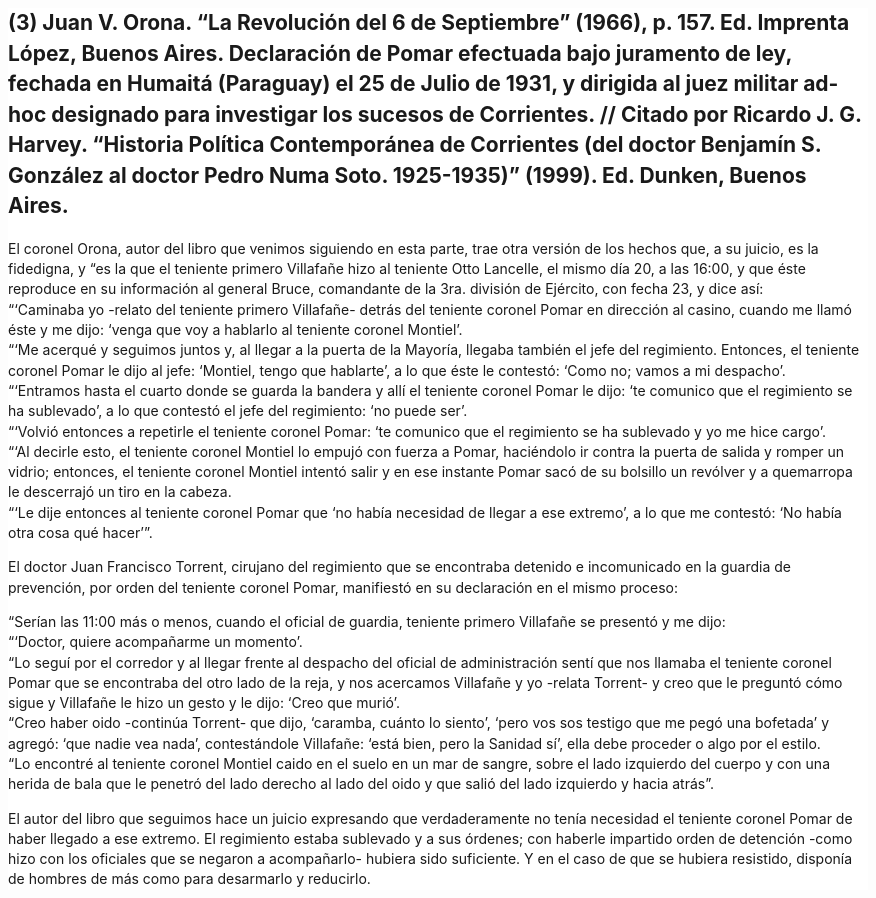 ## **(3)** Juan V. Orona. “La Revolución del 6 de Septiembre” (1966), p. 157. Ed. Imprenta López, Buenos Aires. Declaración de Pomar efectuada bajo juramento de ley, fechada en Humaitá (Paraguay) el 25 de Julio de 1931, y dirigida al juez militar ad-hoc designado para investigar los sucesos de Corrientes. // Citado por Ricardo J. G. Harvey. “Historia Política Contemporánea de Corrientes (del doctor Benjamín S. González al doctor Pedro Numa Soto. 1925-1935)” (1999). Ed. Dunken, Buenos Aires.

El coronel Orona, autor del libro que venimos siguiendo en esta parte, trae otra versión de los hechos que, a su juicio, es la fidedigna, y “es la que el teniente primero Villafañe hizo al teniente Otto Lancelle, el mismo día 20, a las 16:00, y que éste reproduce en su información al general Bruce, comandante de la 3ra. división de Ejército, con fecha 23, y dice así:  
“‘Caminaba yo -relato del teniente primero Villafañe- detrás del teniente coronel Pomar en dirección al casino, cuando me llamó éste y me dijo: ‘venga que voy a hablarlo al teniente coronel Montiel’.  
“‘Me acerqué y seguimos juntos y, al llegar a la puerta de la Mayoría, llegaba también el jefe del regimiento. Entonces, el teniente coronel Pomar le dijo al jefe: ‘Montiel, tengo que hablarte’, a lo que éste le contestó: ‘Como no; vamos a mi despacho’.  
“‘Entramos hasta el cuarto donde se guarda la bandera y allí el teniente coronel Pomar le dijo: ‘te comunico que el regimiento se ha sublevado’, a lo que contestó el jefe del regimiento: ‘no puede ser’.  
“‘Volvió entonces a repetirle el teniente coronel Pomar: ‘te comunico que el regimiento se ha sublevado y yo me hice cargo’.  
“‘Al decirle esto, el teniente coronel Montiel lo empujó con fuerza a Pomar, haciéndolo ir contra la puerta de salida y romper un vidrio; entonces, el teniente coronel Montiel intentó salir y en ese instante Pomar sacó de su bolsillo un revólver y a quemarropa le descerrajó un tiro en la cabeza.  
“‘Le dije entonces al teniente coronel Pomar que ‘no había necesidad de llegar a ese extremo’, a lo que me contestó: ‘No había otra cosa qué hacer’”.

El doctor Juan Francisco Torrent, cirujano del regimiento que se encontraba detenido e incomunicado en la guardia de prevención, por orden del teniente coronel Pomar, manifiestó en su declaración en el mismo proceso:

“Serían las 11:00 más o menos, cuando el oficial de guardia, teniente primero Villafañe se presentó y me dijo:  
“‘Doctor, quiere acompañarme un momento’.  
“Lo seguí por el corredor y al llegar frente al despacho del oficial de administración sentí que nos llamaba el teniente coronel Pomar que se encontraba del otro lado de la reja, y nos acercamos Villafañe y yo -relata Torrent- y creo que le preguntó cómo sigue y Villafañe le hizo un gesto y le dijo: ‘Creo que murió’.  
“Creo haber oido -continúa Torrent- que dijo, ‘caramba, cuánto lo siento’, ‘pero vos sos testigo que me pegó una bofetada’ y agregó: ‘que nadie vea nada’, contestándole Villafañe: ‘está bien, pero la Sanidad sí’, ella debe proceder o algo por el estilo.  
“Lo encontré al teniente coronel Montiel caido en el suelo en un mar de sangre, sobre el lado izquierdo del cuerpo y con una herida de bala que le penetró del lado derecho al lado del oido y que salió del lado izquierdo y hacia atrás”.

El autor del libro que seguimos hace un juicio expresando que verdaderamente no tenía necesidad el teniente coronel Pomar de haber llegado a ese extremo. El regimiento estaba sublevado y a sus órdenes; con haberle impartido orden de detención -como hizo con los oficiales que se negaron a acompañarlo- hubiera sido suficiente. Y en el caso de que se hubiera resistido, disponía de hombres de más como para desarmarlo y reducirlo.
